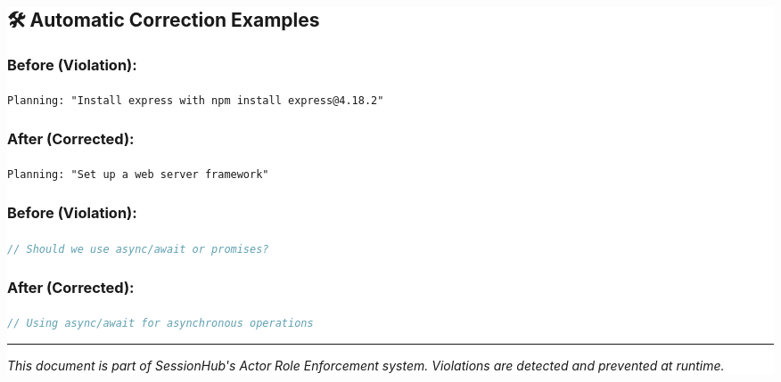 
## 🛠️ Automatic Correction Examples

### Before (Violation):
```
Planning: "Install express with npm install express@4.18.2"
```

### After (Corrected):
```
Planning: "Set up a web server framework"
```

### Before (Violation):
```typescript
// Should we use async/await or promises?
```

### After (Corrected):
```typescript
// Using async/await for asynchronous operations
```

---

*This document is part of SessionHub's Actor Role Enforcement system. Violations are detected and prevented at runtime.*